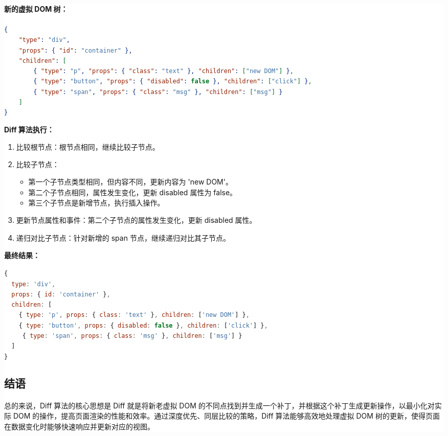 #### 新的虚拟 DOM 树：

```json
{
	"type": "div",
	"props": { "id": "container" },
	"children": [
		{ "type": "p", "props": { "class": "text" }, "children": ["new DOM"] },
		{ "type": "button", "props": { "disabled": false }, "children": ["click"] },
		{ "type": "span", "props": { "class": "msg" }, "children": ["msg"] }
	]
}
```

**Diff 算法执行：**

1.  比较根节点：根节点相同，继续比较子节点。
2.  比较子节点：

    - 第一个子节点类型相同，但内容不同，更新内容为 'new DOM'。
    - 第二个子节点相同，属性发生变化，更新 disabled 属性为 false。
    - 第三个子节点是新增节点，执行插入操作。

3.  更新节点属性和事件：第二个子节点的属性发生变化，更新 disabled 属性。
4.  递归对比子节点：针对新增的 span 节点，继续递归对比其子节点。

**最终结果：**

```js
{
  type: 'div',
  props: { id: 'container' },
  children: [
    { type: 'p', props: { class: 'text' }, children: ['new DOM'] },
    { type: 'button', props: { disabled: false }, children: ['click'] },
     { type: 'span', props: { class: 'msg' }, children: ['msg'] }
  ]
}

```

## 结语

总的来说，Diff 算法的核心思想是 Diff 就是将新老虚拟 DOM 的不同点找到并生成一个补丁，并根据这个补丁生成更新操作，以最小化对实际 DOM 的操作，提高页面渲染的性能和效率。通过深度优先、同层比较的策略，Diff 算法能够高效地处理虚拟 DOM 树的更新，使得页面在数据变化时能够快速响应并更新对应的视图。
